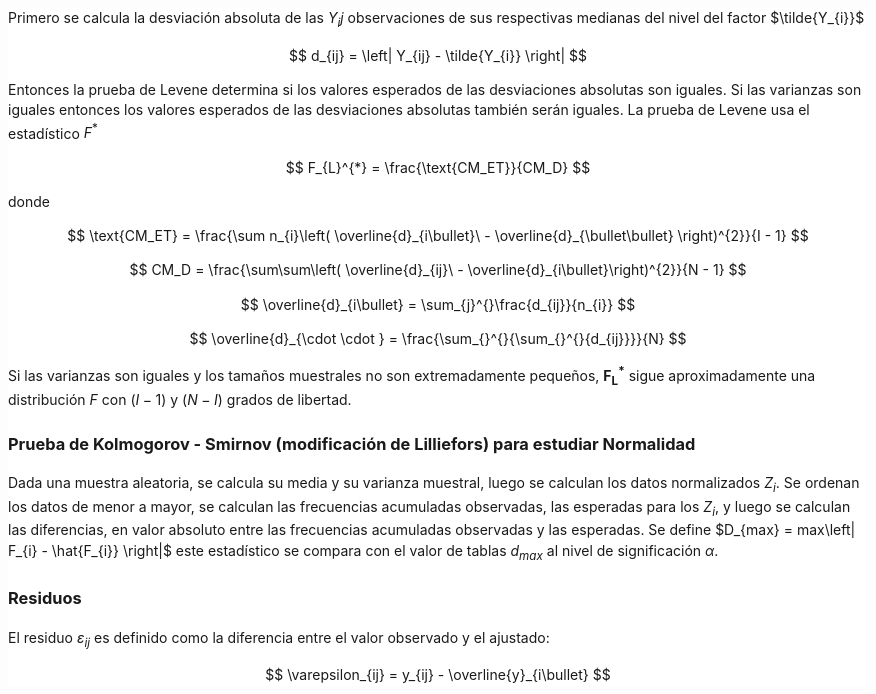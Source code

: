 Primero se calcula la desviación absoluta de las $Y_ij$ observaciones de sus
respectivas medianas del nivel del factor $\tilde{Y_{i}}$

$$
d_{ij} = \left| Y_{ij} - \tilde{Y_{i}} \right|
$$

Entonces la prueba de Levene determina si los valores esperados de las
desviaciones absolutas son iguales. Si las varianzas son iguales entonces los
valores esperados de las desviaciones absolutas también serán iguales. La prueba
de Levene usa el estadístico $F^{*}$

$$
F_{L}^{*} = \frac{\text{CM_ET}}{CM_D}
$$

donde

$$
\text{CM_ET} = \frac{\sum n_{i}\left( \overline{d}_{i\bullet}\  - \overline{d}_{\bullet\bullet} \right)^{2}}{I - 1}
$$

$$
CM_D = \frac{\sum\sum\left( \overline{d}_{ij}\  - \overline{d}_{i\bullet}\right)^{2}}{N - 1}
$$

$$
\overline{d}_{i\bullet} = \sum_{j}^{}\frac{d_{ij}}{n_{i}}
$$

$$
\overline{d}_{\cdot \cdot } = \frac{\sum_{}^{}{\sum_{}^{}{d_{ij}}}}{N}
$$

Si las varianzas son iguales y los tamaños muestrales no son extremadamente
pequeños, $\mathbf{F}_{\mathbf{L}}^{\mathbf{*}}$ sigue aproximadamente una
distribución $F$ con $(I - 1)$ y $(N - I)$ grados de libertad.

### Prueba de Kolmogorov - Smirnov (modificación de Lilliefors) para estudiar Normalidad

Dada una muestra aleatoria, se calcula su media y su varianza muestral, luego se
calculan los datos normalizados $Z_{i}$. Se ordenan los datos de menor a
mayor, se calculan las frecuencias acumuladas observadas, las esperadas para los
$Z_{i}$, y luego se calculan las diferencias, en valor absoluto entre las
frecuencias acumuladas observadas y las esperadas. Se define $D_{max} =
max\left| F_{i} - \hat{F_{i}} \right|$ este estadístico se compara con el valor
de tablas $d_{max}$ al nivel de significación $\alpha$.

### Residuos

El residuo $\varepsilon_{ij}$ es definido como la diferencia entre el valor observado y el
ajustado:

$$
\varepsilon_{ij} = y_{ij} - \overline{y}_{i\bullet}
$$
